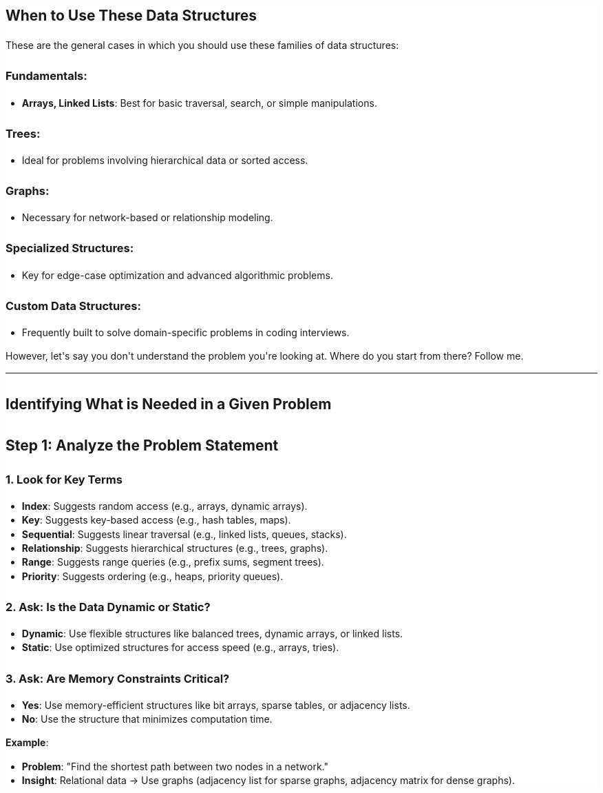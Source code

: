 ## **When to Use These Data Structures**

These are the general cases in which you should use these families of data structures:

### **Fundamentals**:
- **Arrays, Linked Lists**: Best for basic traversal, search, or simple manipulations.

### **Trees**:
- Ideal for problems involving hierarchical data or sorted access.

### **Graphs**:
- Necessary for network-based or relationship modeling.

### **Specialized Structures**:
- Key for edge-case optimization and advanced algorithmic problems.

### **Custom Data Structures**:
- Frequently built to solve domain-specific problems in coding interviews.

However, let's say you don't understand the problem you're looking at. Where do you start from there? Follow me.

---

## Identifying What is Needed in a Given Problem

## **Step 1: Analyze the Problem Statement**

### 1. Look for **Key Terms**
- **Index**: Suggests random access (e.g., arrays, dynamic arrays).
- **Key**: Suggests key-based access (e.g., hash tables, maps).
- **Sequential**: Suggests linear traversal (e.g., linked lists, queues, stacks).
- **Relationship**: Suggests hierarchical structures (e.g., trees, graphs).
- **Range**: Suggests range queries (e.g., prefix sums, segment trees).
- **Priority**: Suggests ordering (e.g., heaps, priority queues).

### 2. Ask: **Is the Data Dynamic or Static?**
- **Dynamic**: Use flexible structures like balanced trees, dynamic arrays, or linked lists.
- **Static**: Use optimized structures for access speed (e.g., arrays, tries).

### 3. Ask: **Are Memory Constraints Critical?**
- **Yes**: Use memory-efficient structures like bit arrays, sparse tables, or adjacency lists.
- **No**: Use the structure that minimizes computation time.

**Example**:
- **Problem**: "Find the shortest path between two nodes in a network."
- **Insight**: Relational data → Use graphs (adjacency list for sparse graphs, adjacency matrix for dense graphs).
